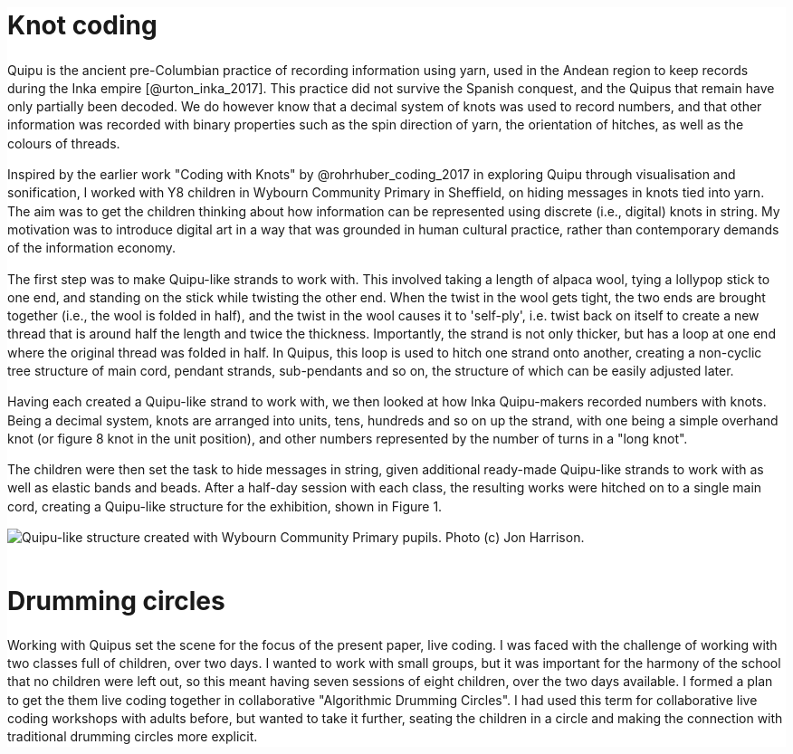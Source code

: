 # Knot coding

Quipu is the ancient pre-Columbian practice of recording information
using yarn, used in the Andean region to keep records during the Inka
empire [@urton_inka_2017]. This practice did not survive the Spanish
conquest, and the Quipus that remain have only partially been
decoded. We do however know that a decimal system of knots was used to
record numbers, and that other information was recorded with binary
properties such as the spin direction of yarn, the orientation of
hitches, as well as the colours of threads.

Inspired by the earlier work "Coding with Knots" by
@rohrhuber_coding_2017 in exploring Quipu through visualisation and
sonification, I worked with Y8 children in Wybourn Community Primary
in Sheffield, on hiding messages in knots tied into yarn. The aim was
to get the children thinking about how information can be represented
using discrete (i.e., digital) knots in string. My motivation was to
introduce digital art in a way that was grounded in human cultural
practice, rather than contemporary demands of the information economy.

The first step was to make Quipu-like strands to work with. This
involved taking a length of alpaca wool, tying a lollypop stick to one
end, and standing on the stick while twisting the other end. When the
twist in the wool gets tight, the two ends are brought together (i.e.,
the wool is folded in half), and the twist in the wool causes it to
'self-ply', i.e. twist back on itself to create a new thread that is
around half the length and twice the thickness. Importantly, the
strand is not only thicker, but has a loop at one end where the
original thread was folded in half. In Quipus, this loop is used to
hitch one strand onto another, creating a non-cyclic tree structure of
main cord, pendant strands, sub-pendants and so on, the structure of
which can be easily adjusted later.

Having each created a Quipu-like strand to work with, we then looked
at how Inka Quipu-makers recorded numbers with knots. Being a decimal
system, knots are arranged into units, tens, hundreds and so on up the
strand, with one being a simple overhand knot (or figure 8 knot in the
unit position), and other numbers represented by the number of turns
in a "long knot". 

The children were then set the task to hide messages in string, given
additional ready-made Quipu-like strands to work with as well as
elastic bands and beads. After a half-day session with each class, the
resulting works were hitched on to a single main cord, creating a
Quipu-like structure for the exhibition, shown in Figure 1.

![Quipu-like structure created with Wybourn Community Primary pupils. Photo (c) Jon Harrison.](images/quipu-harrison.jpg)

# Drumming circles

Working with Quipus set the scene for the focus of the present paper,
live coding. I was faced with the challenge of working with two
classes full of children, over two days. I wanted to work with small
groups, but it was important for the harmony of the school that no
children were left out, so this meant having seven sessions of eight
children, over the two days available. I formed a plan to get the them
live coding together in collaborative "Algorithmic Drumming Circles".
I had used this term for collaborative live coding workshops with
adults before, but wanted to take it further, seating the children in
a circle and making the connection with traditional drumming circles
more explicit.
